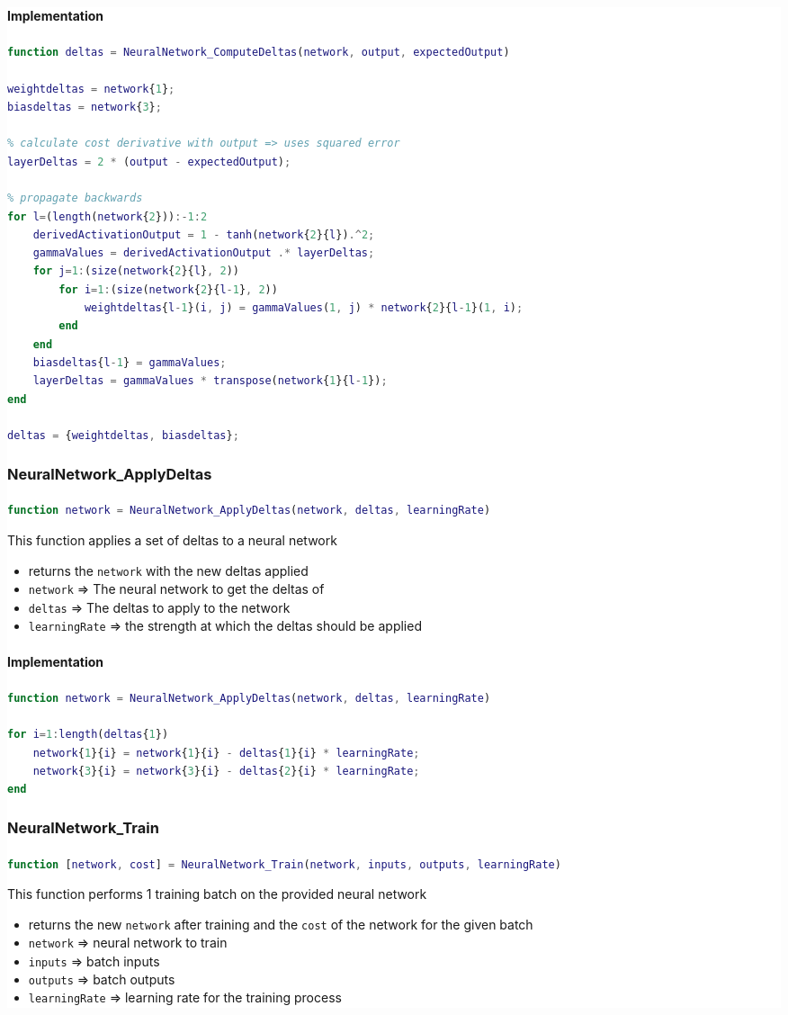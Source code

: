 #### Implementation
```matlab
function deltas = NeuralNetwork_ComputeDeltas(network, output, expectedOutput)

weightdeltas = network{1};
biasdeltas = network{3};

% calculate cost derivative with output => uses squared error
layerDeltas = 2 * (output - expectedOutput);

% propagate backwards
for l=(length(network{2})):-1:2
    derivedActivationOutput = 1 - tanh(network{2}{l}).^2;
    gammaValues = derivedActivationOutput .* layerDeltas;
    for j=1:(size(network{2}{l}, 2))
        for i=1:(size(network{2}{l-1}, 2))
            weightdeltas{l-1}(i, j) = gammaValues(1, j) * network{2}{l-1}(1, i);
        end
    end
    biasdeltas{l-1} = gammaValues;
    layerDeltas = gammaValues * transpose(network{1}{l-1});
end

deltas = {weightdeltas, biasdeltas};
```

### NeuralNetwork_ApplyDeltas
```matlab
function network = NeuralNetwork_ApplyDeltas(network, deltas, learningRate)
```
This function applies a set of deltas to a neural network
- returns the `network` with the new deltas applied
- `network` => The neural network to get the deltas of
- `deltas` => The deltas to apply to the network
- `learningRate` => the strength at which the deltas should be applied

#### Implementation
```matlab
function network = NeuralNetwork_ApplyDeltas(network, deltas, learningRate)

for i=1:length(deltas{1})
    network{1}{i} = network{1}{i} - deltas{1}{i} * learningRate;
    network{3}{i} = network{3}{i} - deltas{2}{i} * learningRate;
end
```

### NeuralNetwork_Train
```matlab
function [network, cost] = NeuralNetwork_Train(network, inputs, outputs, learningRate)
```
This function performs 1 training batch on the provided neural network
- returns the new `network` after training and the `cost` of the network for the given batch
- `network` => neural network to train
- `inputs` => batch inputs
- `outputs` => batch outputs
- `learningRate` => learning rate for the training process
